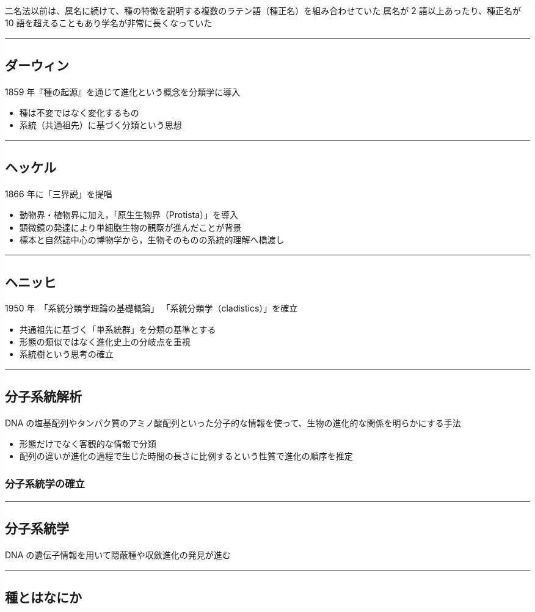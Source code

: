 二名法以前は、属名に続けて、種の特徴を説明する複数のラテン語（種正名）を組み合わせていた
属名が 2 語以上あったり、種正名が 10 語を超えることもあり学名が非常に長くなっていた

---

## ダーウィン

1859 年『種の起源』を通じて進化という概念を分類学に導入

- 種は不変ではなく変化するもの
- 系統（共通祖先）に基づく分類という思想

---

## ヘッケル

1866 年に「三界説」を提唱

- 動物界・植物界に加え，「原生生物界（Protista）」を導入
- 顕微鏡の発達により単細胞生物の観察が進んだことが背景
- 標本と自然誌中心の博物学から，生物そのものの系統的理解へ橋渡し

---

## ヘニッヒ

1950 年　「系統分類学理論の基礎概論」
「系統分類学（cladistics）」を確立

- 共通祖先に基づく「単系統群」を分類の基準とする
- 形態の類似ではなく進化史上の分岐点を重視
- 系統樹という思考の確立

---

## 分子系統解析

DNA の塩基配列やタンパク質のアミノ酸配列といった分子的な情報を使って、生物の進化的な関係を明らかにする手法

- 形態だけでなく客観的な情報で分類
- 配列の違いが進化の過程で生じた時間の長さに比例するという性質で進化の順序を推定

### 分子系統学の確立

---

## 分子系統学

DNA の遺伝子情報を用いて隠蔽種や収斂進化の発見が進む

---

## 種とはなにか
